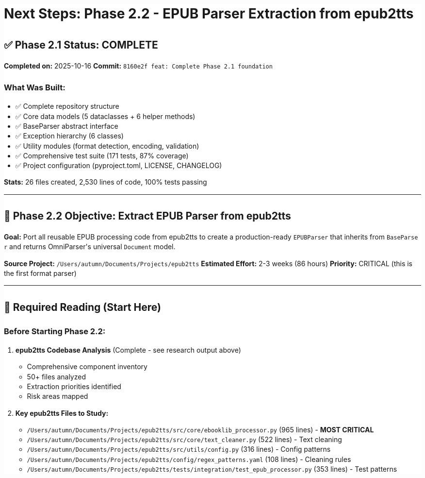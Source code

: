 # Next Steps: Phase 2.2 - EPUB Parser Extraction from epub2tts

## ✅ Phase 2.1 Status: COMPLETE

**Completed on:** 2025-10-16
**Commit:** `8160e2f feat: Complete Phase 2.1 foundation`

### What Was Built:
- ✅ Complete repository structure
- ✅ Core data models (5 dataclasses + 6 helper methods)
- ✅ BaseParser abstract interface
- ✅ Exception hierarchy (6 classes)
- ✅ Utility modules (format detection, encoding, validation)
- ✅ Comprehensive test suite (171 tests, 87% coverage)
- ✅ Project configuration (pyproject.toml, LICENSE, CHANGELOG)

**Stats:** 26 files created, 2,530 lines of code, 100% tests passing

---

## 🎯 Phase 2.2 Objective: Extract EPUB Parser from epub2tts

**Goal:** Port all reusable EPUB processing code from epub2tts to create a production-ready `EPUBParser` that inherits from `BaseParser` and returns OmniParser's universal `Document` model.

**Source Project:** `/Users/autumn/Documents/Projects/epub2tts`
**Estimated Effort:** 2-3 weeks (86 hours)
**Priority:** CRITICAL (this is the first format parser)

---

## 📖 Required Reading (Start Here)

### Before Starting Phase 2.2:

1. **epub2tts Codebase Analysis** (Complete - see research output above)
   - Comprehensive component inventory
   - 50+ files analyzed
   - Extraction priorities identified
   - Risk areas mapped

2. **Key epub2tts Files to Study:**
   - `/Users/autumn/Documents/Projects/epub2tts/src/core/ebooklib_processor.py` (965 lines) - **MOST CRITICAL**
   - `/Users/autumn/Documents/Projects/epub2tts/src/core/text_cleaner.py` (522 lines) - Text cleaning
   - `/Users/autumn/Documents/Projects/epub2tts/src/utils/config.py` (316 lines) - Config patterns
   - `/Users/autumn/Documents/Projects/epub2tts/config/regex_patterns.yaml` (108 lines) - Cleaning rules
   - `/Users/autumn/Documents/Projects/epub2tts/tests/integration/test_epub_processor.py` (353 lines) - Test patterns
